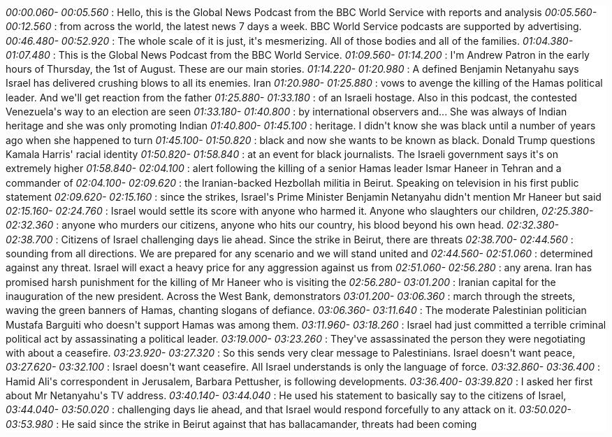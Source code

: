 *00:00.060- 00:05.560* :  Hello, this is the Global News Podcast from the BBC World Service with reports and analysis
*00:05.560- 00:12.560* :  from across the world, the latest news 7 days a week. BBC World Service podcasts are supported by advertising.
*00:46.480- 00:52.920* :  The whole scale of it is just, it's mesmerizing. All of those bodies and all of the families.
*01:04.380- 01:07.480* :  This is the Global News Podcast from the BBC World Service.
*01:09.560- 01:14.200* :  I'm Andrew Patron in the early hours of Thursday, the 1st of August. These are our main stories.
*01:14.220- 01:20.980* :  A defined Benjamin Netanyahu says Israel has delivered crushing blows to all its enemies. Iran
*01:20.980- 01:25.880* :  vows to avenge the killing of the Hamas political leader. And we'll get reaction from the father
*01:25.880- 01:33.180* :  of an Israeli hostage. Also in this podcast, the contested Venezuela's way to an election are seen
*01:33.180- 01:40.800* :  by international observers and... She was always of Indian heritage and she was only promoting Indian
*01:40.800- 01:45.100* :  heritage. I didn't know she was black until a number of years ago when she happened to turn
*01:45.100- 01:50.820* :  black and now she wants to be known as black. Donald Trump questions Kamala Harris' racial identity
*01:50.820- 01:58.840* :  at an event for black journalists. The Israeli government says it's on extremely higher
*01:58.840- 02:04.100* :  alert following the killing of a senior Hamas leader Ismar Haneer in Tehran and a commander of
*02:04.100- 02:09.620* :  the Iranian-backed Hezbollah militia in Beirut. Speaking on television in his first public statement
*02:09.620- 02:15.160* :  since the strikes, Israel's Prime Minister Benjamin Netanyahu didn't mention Mr Haneer but said
*02:15.160- 02:24.760* :  Israel would settle its score with anyone who harmed it. Anyone who slaughters our children,
*02:25.380- 02:32.360* :  anyone who murders our citizens, anyone who hits our country, his blood beyond his own head.
*02:32.380- 02:38.700* :  Citizens of Israel challenging days lie ahead. Since the strike in Beirut, there are threats
*02:38.700- 02:44.560* :  sounding from all directions. We are prepared for any scenario and we will stand united and
*02:44.560- 02:51.060* :  determined against any threat. Israel will exact a heavy price for any aggression against us from
*02:51.060- 02:56.280* :  any arena. Iran has promised harsh punishment for the killing of Mr Haneer who is visiting the
*02:56.280- 03:01.200* :  Iranian capital for the inauguration of the new president. Across the West Bank, demonstrators
*03:01.200- 03:06.360* :  march through the streets, waving the green banners of Hamas, chanting slogans of defiance.
*03:06.360- 03:11.640* :  The moderate Palestinian politician Mustafa Barguiti who doesn't support Hamas was among them.
*03:11.960- 03:18.260* :  Israel had just committed a terrible criminal political act by assassinating a political leader.
*03:19.000- 03:23.260* :  They've assassinated the person they were negotiating with about a ceasefire.
*03:23.920- 03:27.320* :  So this sends very clear message to Palestinians. Israel doesn't want peace,
*03:27.620- 03:32.100* :  Israel doesn't want ceasefire. All Israel understands is only the language of force.
*03:32.860- 03:36.400* :  Hamid Ali's correspondent in Jerusalem, Barbara Pettusher, is following developments.
*03:36.400- 03:39.820* :  I asked her first about Mr Netanyahu's TV address.
*03:40.140- 03:44.040* :  He used his statement to basically say to the citizens of Israel,
*03:44.040- 03:50.020* :  challenging days lie ahead, and that Israel would respond forcefully to any attack on it.
*03:50.020- 03:53.980* :  He said since the strike in Beirut against that has ballacamander, threats had been coming